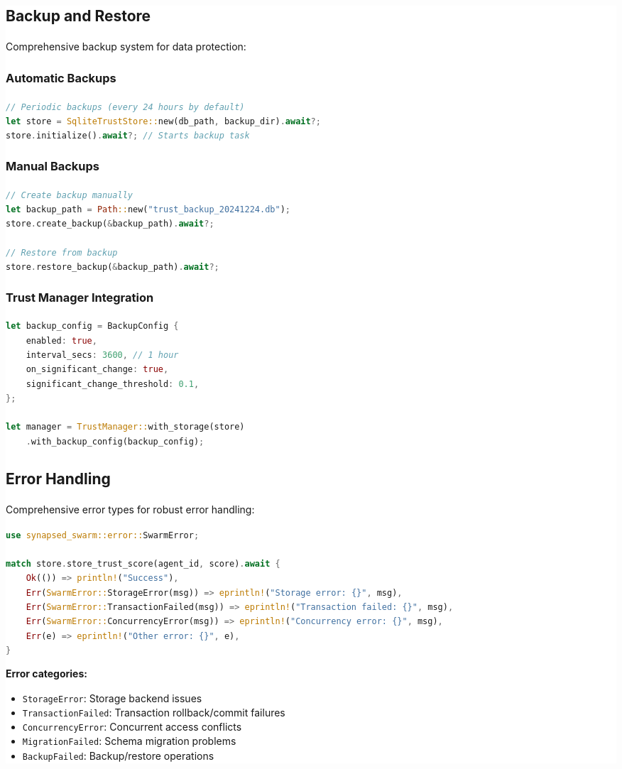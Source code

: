 ## Backup and Restore

Comprehensive backup system for data protection:

### Automatic Backups
```rust
// Periodic backups (every 24 hours by default)
let store = SqliteTrustStore::new(db_path, backup_dir).await?;
store.initialize().await?; // Starts backup task
```

### Manual Backups
```rust
// Create backup manually
let backup_path = Path::new("trust_backup_20241224.db");
store.create_backup(&backup_path).await?;

// Restore from backup
store.restore_backup(&backup_path).await?;
```

### Trust Manager Integration
```rust
let backup_config = BackupConfig {
    enabled: true,
    interval_secs: 3600, // 1 hour
    on_significant_change: true,
    significant_change_threshold: 0.1,
};

let manager = TrustManager::with_storage(store)
    .with_backup_config(backup_config);
```

## Error Handling

Comprehensive error types for robust error handling:

```rust
use synapsed_swarm::error::SwarmError;

match store.store_trust_score(agent_id, score).await {
    Ok(()) => println!("Success"),
    Err(SwarmError::StorageError(msg)) => eprintln!("Storage error: {}", msg),
    Err(SwarmError::TransactionFailed(msg)) => eprintln!("Transaction failed: {}", msg),
    Err(SwarmError::ConcurrencyError(msg)) => eprintln!("Concurrency error: {}", msg),
    Err(e) => eprintln!("Other error: {}", e),
}
```

**Error categories:**
- `StorageError`: Storage backend issues
- `TransactionFailed`: Transaction rollback/commit failures  
- `ConcurrencyError`: Concurrent access conflicts
- `MigrationFailed`: Schema migration problems
- `BackupFailed`: Backup/restore operations
